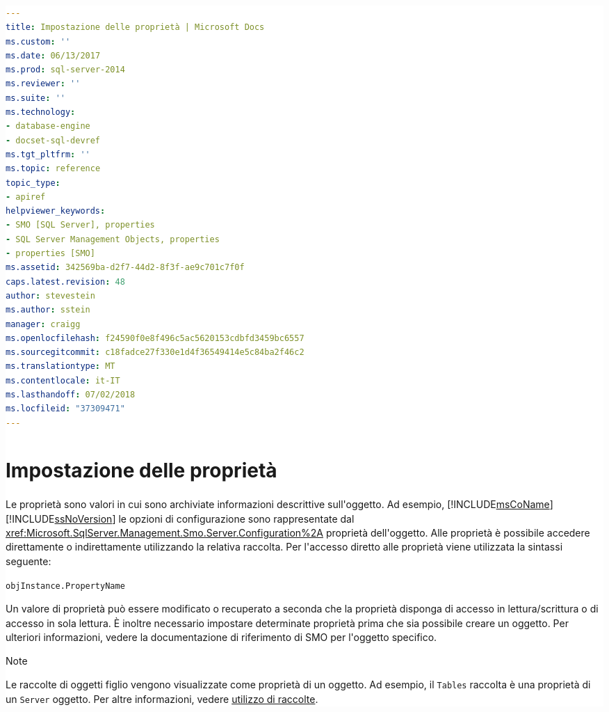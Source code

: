 ```yaml
---
title: Impostazione delle proprietà | Microsoft Docs
ms.custom: ''
ms.date: 06/13/2017
ms.prod: sql-server-2014
ms.reviewer: ''
ms.suite: ''
ms.technology:
- database-engine
- docset-sql-devref
ms.tgt_pltfrm: ''
ms.topic: reference
topic_type:
- apiref
helpviewer_keywords:
- SMO [SQL Server], properties
- SQL Server Management Objects, properties
- properties [SMO]
ms.assetid: 342569ba-d2f7-44d2-8f3f-ae9c701c7f0f
caps.latest.revision: 48
author: stevestein
ms.author: sstein
manager: craigg
ms.openlocfilehash: f24590f0e8f496c5ac5620153cdbfd3459bc6557
ms.sourcegitcommit: c18fadce27f330e1d4f36549414e5c84ba2f46c2
ms.translationtype: MT
ms.contentlocale: it-IT
ms.lasthandoff: 07/02/2018
ms.locfileid: "37309471"
---
```

# <a name="setting-properties"></a>Impostazione delle proprietà
  Le proprietà sono valori in cui sono archiviate informazioni descrittive sull'oggetto. Ad esempio, [!INCLUDE[msCoName](../../../includes/msconame-md.md)] [!INCLUDE[ssNoVersion](../../../includes/ssnoversion-md.md)] le opzioni di configurazione sono rappresentate dal <xref:Microsoft.SqlServer.Management.Smo.Server.Configuration%2A> proprietà dell'oggetto. Alle proprietà è possibile accedere direttamente o indirettamente utilizzando la relativa raccolta. Per l'accesso diretto alle proprietà viene utilizzata la sintassi seguente:  
  
 `objInstance.PropertyName`  
  
 Un valore di proprietà può essere modificato o recuperato a seconda che la proprietà disponga di accesso in lettura/scrittura o di accesso in sola lettura. È inoltre necessario impostare determinate proprietà prima che sia possibile creare un oggetto. Per ulteriori informazioni, vedere la documentazione di riferimento di SMO per l'oggetto specifico.  
  
> [!NOTE]  
>  Le raccolte di oggetti figlio vengono visualizzate come proprietà di un oggetto. Ad esempio, il `Tables` raccolta è una proprietà di un `Server` oggetto. Per altre informazioni, vedere [utilizzo di raccolte](using-collections.md).  
  